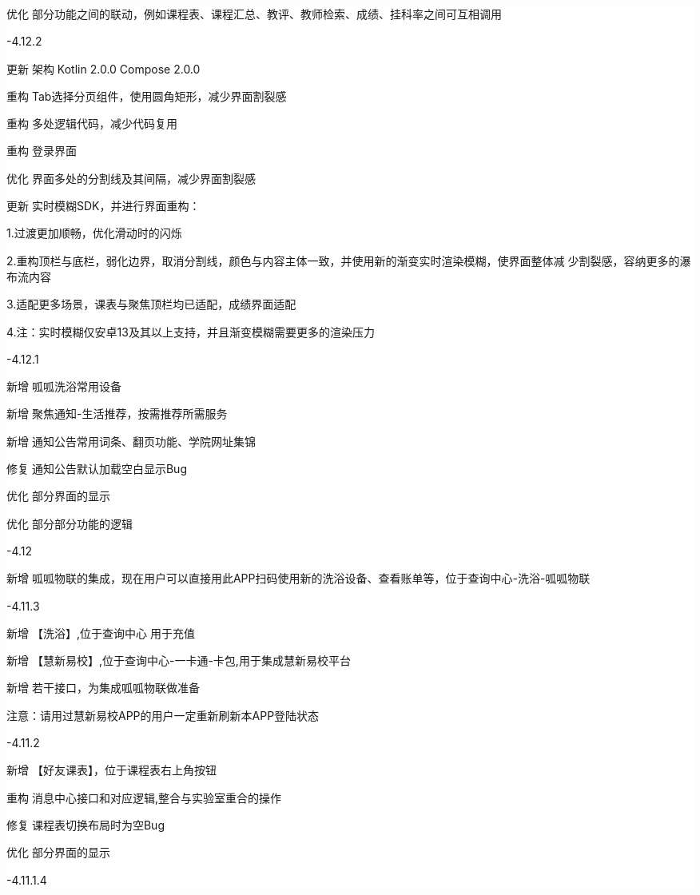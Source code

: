 优化 部分功能之间的联动，例如课程表、课程汇总、教评、教师检索、成绩、挂科率之间可互相调用

-4.12.2

更新 架构 Kotlin 2.0.0 Compose 2.0.0

重构 Tab选择分页组件，使用圆角矩形，减少界面割裂感

重构 多处逻辑代码，减少代码复用

重构 登录界面

优化 界面多处的分割线及其间隔，减少界面割裂感

更新 实时模糊SDK，并进行界面重构：

1.过渡更加顺畅，优化滑动时的闪烁

2.重构顶栏与底栏，弱化边界，取消分割线，颜色与内容主体一致，并使用新的渐变实时渲染模糊，使界面整体减
少割裂感，容纳更多的瀑布流内容

3.适配更多场景，课表与聚焦顶栏均已适配，成绩界面适配

4.注：实时模糊仅安卓13及其以上支持，并且渐变模糊需要更多的渲染压力

-4.12.1

新增 呱呱洗浴常用设备

新增 聚焦通知-生活推荐，按需推荐所需服务

新增 通知公告常用词条、翻页功能、学院网址集锦

修复 通知公告默认加载空白显示Bug

优化 部分界面的显示

优化 部分部分功能的逻辑

-4.12

新增 呱呱物联的集成，现在用户可以直接用此APP扫码使用新的洗浴设备、查看账单等，位于查询中心-洗浴-呱呱物联

-4.11.3

新增 【洗浴】,位于查询中心 用于充值

新增 【慧新易校】,位于查询中心-一卡通-卡包,用于集成慧新易校平台

新增  若干接口，为集成呱呱物联做准备

注意：请用过慧新易校APP的用户一定重新刷新本APP登陆状态

-4.11.2

新增 【好友课表】，位于课程表右上角按钮

重构 消息中心接口和对应逻辑,整合与实验室重合的操作

修复 课程表切换布局时为空Bug

优化 部分界面的显示

-4.11.1.4
